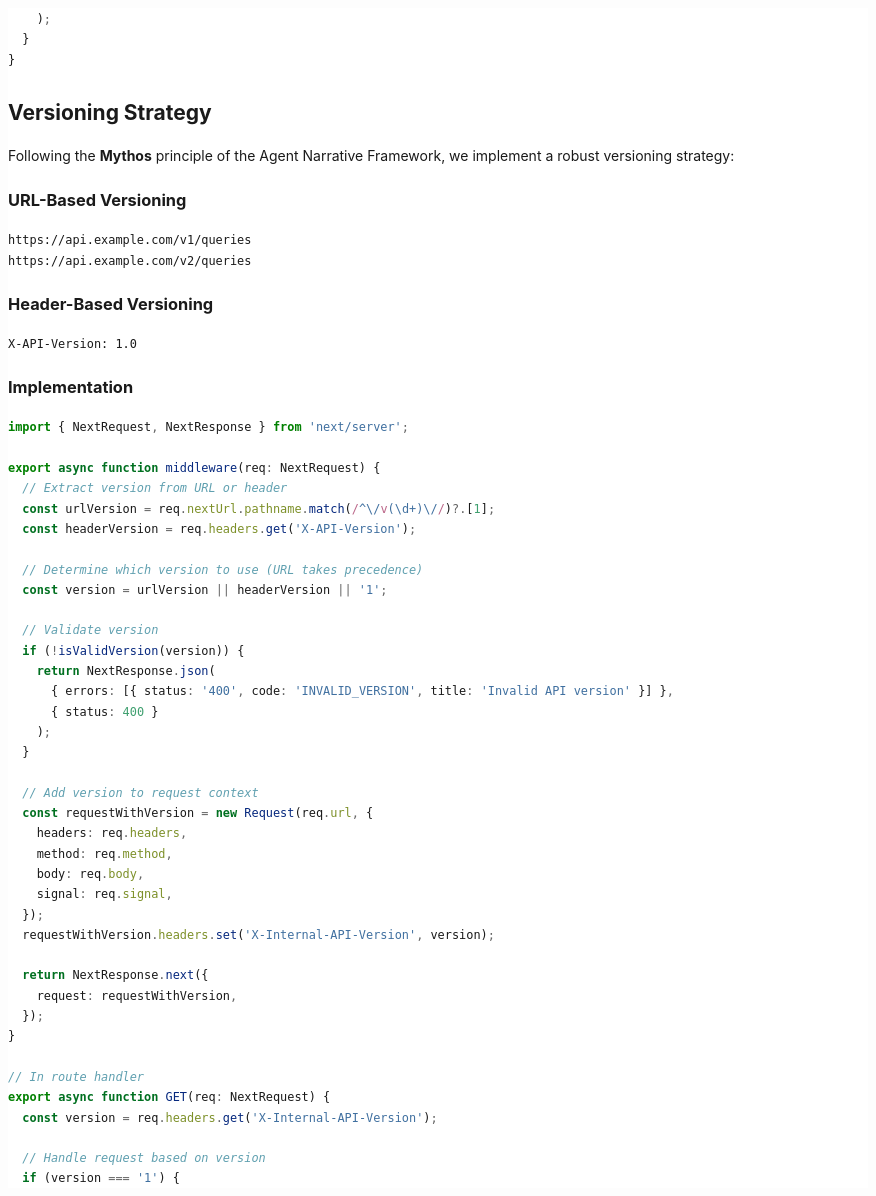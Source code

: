 ```typescript
    );
  }
}
```

## Versioning Strategy

Following the **Mythos** principle of the Agent Narrative Framework, we implement a robust versioning strategy:

### URL-Based Versioning

```
https://api.example.com/v1/queries
https://api.example.com/v2/queries
```

### Header-Based Versioning

```
X-API-Version: 1.0
```

### Implementation

```typescript
import { NextRequest, NextResponse } from 'next/server';

export async function middleware(req: NextRequest) {
  // Extract version from URL or header
  const urlVersion = req.nextUrl.pathname.match(/^\/v(\d+)\//)?.[1];
  const headerVersion = req.headers.get('X-API-Version');
  
  // Determine which version to use (URL takes precedence)
  const version = urlVersion || headerVersion || '1';
  
  // Validate version
  if (!isValidVersion(version)) {
    return NextResponse.json(
      { errors: [{ status: '400', code: 'INVALID_VERSION', title: 'Invalid API version' }] },
      { status: 400 }
    );
  }
  
  // Add version to request context
  const requestWithVersion = new Request(req.url, {
    headers: req.headers,
    method: req.method,
    body: req.body,
    signal: req.signal,
  });
  requestWithVersion.headers.set('X-Internal-API-Version', version);
  
  return NextResponse.next({
    request: requestWithVersion,
  });
}

// In route handler
export async function GET(req: NextRequest) {
  const version = req.headers.get('X-Internal-API-Version');
  
  // Handle request based on version
  if (version === '1') {
```